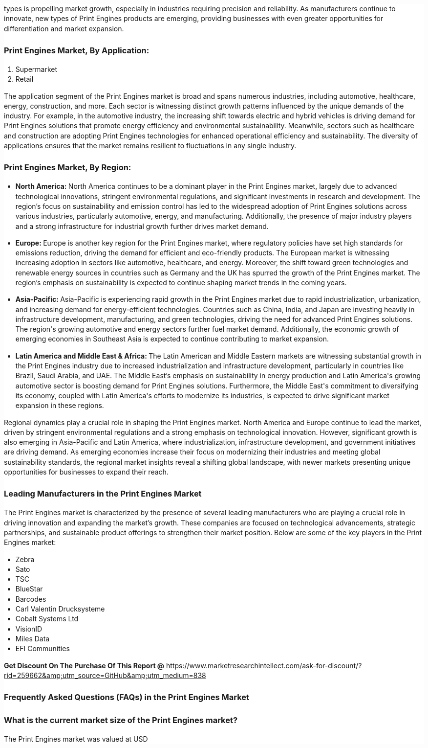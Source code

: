 types is propelling market growth, especially in industries requiring precision and reliability. As manufacturers continue to innovate, new types of Print Engines products are emerging, providing businesses with even greater opportunities for differentiation and market expansion.</p><h3>Print Engines Market,&nbsp;By Application:</h3><ol><li>Supermarket<li> Retail</li></ol><p>The application segment of the Print Engines market is broad and spans numerous industries, including automotive, healthcare, energy, construction, and more. Each sector is witnessing distinct growth patterns influenced by the unique demands of the industry. For example, in the automotive industry, the increasing shift towards electric and hybrid vehicles is driving demand for Print Engines solutions that promote energy efficiency and environmental sustainability. Meanwhile, sectors such as healthcare and construction are adopting Print Engines technologies for enhanced operational efficiency and sustainability. The diversity of applications ensures that the market remains resilient to fluctuations in any single industry.</p><h3>Print Engines Market, By Region:</h3><ul><li><p><strong>North America:&nbsp;</strong>North America continues to be a dominant player in the Print Engines market, largely due to advanced technological innovations, stringent environmental regulations, and significant investments in research and development. The region&rsquo;s focus on sustainability and emission control has led to the widespread adoption of Print Engines solutions across various industries, particularly automotive, energy, and manufacturing. Additionally, the presence of major industry players and a strong infrastructure for industrial growth further drives market demand.</p></li><li><p><strong><strong>Europe:&nbsp;</strong></strong>Europe is another key region for the Print Engines market, where regulatory policies have set high standards for emissions reduction, driving the demand for efficient and eco-friendly products. The European market is witnessing increasing adoption in sectors like automotive, healthcare, and energy. Moreover, the shift toward green technologies and renewable energy sources in countries such as Germany and the UK has spurred the growth of the Print Engines market. The region&rsquo;s emphasis on sustainability is expected to continue shaping market trends in the coming years.</p></li><li><p><strong><strong>Asia-Pacific:&nbsp;</strong></strong>Asia-Pacific is experiencing rapid growth in the Print Engines market due to rapid industrialization, urbanization, and increasing demand for energy-efficient technologies. Countries such as China, India, and Japan are investing heavily in infrastructure development, manufacturing, and green technologies, driving the need for advanced Print Engines solutions. The region's growing automotive and energy sectors further fuel market demand. Additionally, the economic growth of emerging economies in Southeast Asia is expected to continue contributing to market expansion.</p></li><li><p><strong><strong>Latin America and Middle East &amp; Africa:&nbsp;</strong></strong>The Latin American and Middle Eastern markets are witnessing substantial growth in the Print Engines industry due to increased industrialization and infrastructure development, particularly in countries like Brazil, Saudi Arabia, and UAE. The Middle East&rsquo;s emphasis on sustainability in energy production and Latin America's growing automotive sector is boosting demand for Print Engines solutions. Furthermore, the Middle East's commitment to diversifying its economy, coupled with Latin America's efforts to modernize its industries, is expected to drive significant market expansion in these regions.</p></li></ul><p>Regional dynamics play a crucial role in shaping the Print Engines market. North America and Europe continue to lead the market, driven by stringent environmental regulations and a strong emphasis on technological innovation. However, significant growth is also emerging in Asia-Pacific and Latin America, where industrialization, infrastructure development, and government initiatives are driving demand. As emerging economies increase their focus on modernizing their industries and meeting global sustainability standards, the regional market insights reveal a shifting global landscape, with newer markets presenting unique opportunities for businesses to expand their reach.</p><h3><strong>Leading Manufacturers in the Print Engines Market</strong></h3><p>The Print Engines market is characterized by the presence of several leading manufacturers who are playing a crucial role in driving innovation and expanding the market&rsquo;s growth. These companies are focused on technological advancements, strategic partnerships, and sustainable product offerings to strengthen their market position. Below are some of the key players in the Print Engines market:</p></div><div class="article-main__content" data-test-id="publishing-text-block"><ul><li><span class="">Zebra<li> Sato<li> TSC<li> BlueStar<li> Barcodes<li> Carl Valentin Drucksysteme<li> Cobalt Systems Ltd<li> VisionID<li> Miles Data<li> EFI Communities</span></li></ul></div><div class="article-main__content" data-test-id="publishing-text-block"><p><span class="font-[700]"><strong>Get Discount On The Purchase Of This Report @</strong> <a href="https://www.marketresearchintellect.com/ask-for-discount/?rid=259662&amp;utm_source=GitHub&amp;utm_medium=838" data-fr-linked="true">https://www.marketresearchintellect.com/ask-for-discount/?rid=259662&amp;utm_source=GitHub&amp;utm_medium=838</a></span></p></div><div class="article-main__content" data-test-id="publishing-text-block"><h3><strong>Frequently Asked Questions (FAQs) in the Print Engines Market</strong></h3><h3><strong>What is the current market size of the Print Engines market?</strong></h3><p>The Print Engines market was valued at USD